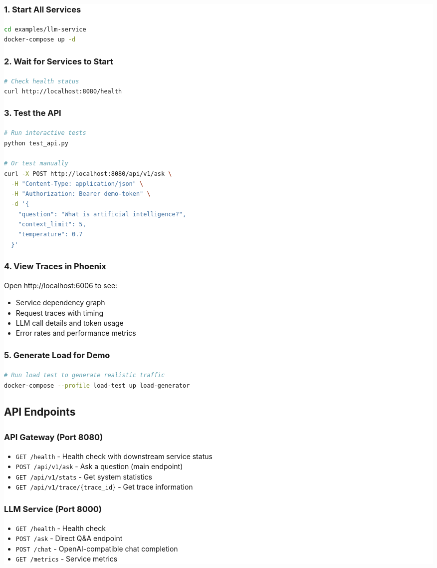 ### 1. Start All Services
```bash
cd examples/llm-service
docker-compose up -d
```

### 2. Wait for Services to Start
```bash
# Check health status
curl http://localhost:8080/health
```

### 3. Test the API
```bash
# Run interactive tests
python test_api.py

# Or test manually
curl -X POST http://localhost:8080/api/v1/ask \
  -H "Content-Type: application/json" \
  -H "Authorization: Bearer demo-token" \
  -d '{
    "question": "What is artificial intelligence?",
    "context_limit": 5,
    "temperature": 0.7
  }'
```

### 4. View Traces in Phoenix
Open http://localhost:6006 to see:
- Service dependency graph
- Request traces with timing
- LLM call details and token usage
- Error rates and performance metrics

### 5. Generate Load for Demo
```bash
# Run load test to generate realistic traffic
docker-compose --profile load-test up load-generator
```

## API Endpoints

### API Gateway (Port 8080)
- `GET /health` - Health check with downstream service status
- `POST /api/v1/ask` - Ask a question (main endpoint)
- `GET /api/v1/stats` - Get system statistics
- `GET /api/v1/trace/{trace_id}` - Get trace information

### LLM Service (Port 8000)
- `GET /health` - Health check
- `POST /ask` - Direct Q&A endpoint
- `POST /chat` - OpenAI-compatible chat completion
- `GET /metrics` - Service metrics
